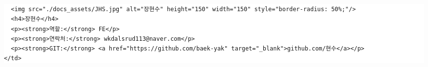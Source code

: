       <img src="./docs_assets/JHS.jpg" alt="장현수" height="150" width="150" style="border-radius: 50%;"/>
      <h4>장현수</h4>
      <p><strong>역할:</strong> FE</p>
      <p><strong>연락처:</strong> wkdalsrud113@naver.com</p>
      <p><strong>GIT:</strong> <a href="https://github.com/baek-yak" target="_blank">github.com/현수</a></p>
    </td>
  </tr>
</table>

